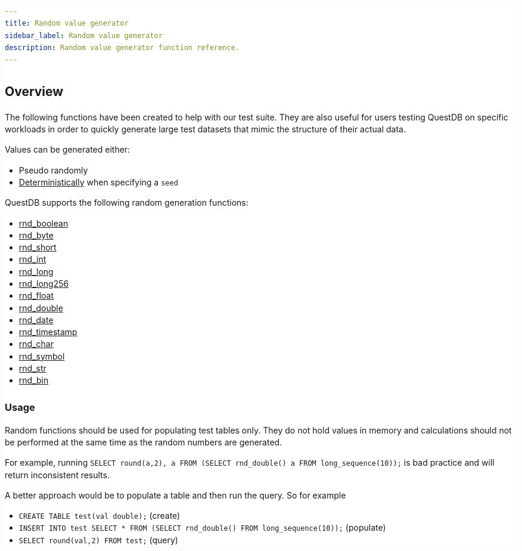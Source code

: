 ```yaml
---
title: Random value generator
sidebar_label: Random value generator
description: Random value generator function reference.
---
```


## Overview

The following functions have been created to help with our test suite. They are
also useful for users testing QuestDB on specific workloads in order to quickly
generate large test datasets that mimic the structure of their actual data.

Values can be generated either:

- Pseudo randomly
- [Deterministically](reference/function/row-generator.md#long_sequence) when
  specifying a `seed`

QuestDB supports the following random generation functions:

- [rnd_boolean](#rnd_boolean)
- [rnd_byte](#rnd_byte)
- [rnd_short](#rnd_short)
- [rnd_int](#rnd_int)
- [rnd_long](#rnd_long)
- [rnd_long256](#rnd_long256)
- [rnd_float](#rnd_float)
- [rnd_double](#rnd_double)
- [rnd_date](#rnd_date)
- [rnd_timestamp](#rnd_timestamp)
- [rnd_char](#rnd_char)
- [rnd_symbol](#rnd_symbol)
- [rnd_str](#rnd_str)
- [rnd_bin](#rnd_bin)

### Usage

Random functions should be used for populating test tables only. They do not
hold values in memory and calculations should not be performed at the same time
as the random numbers are generated.

For example, running
`SELECT round(a,2), a FROM (SELECT rnd_double() a FROM long_sequence(10));` is
bad practice and will return inconsistent results.

A better approach would be to populate a table and then run the query. So for
example

- `CREATE TABLE test(val double);` (create)
- `INSERT INTO test SELECT * FROM (SELECT rnd_double() FROM long_sequence(10));`
  (populate)
- `SELECT round(val,2) FROM test;` (query)
